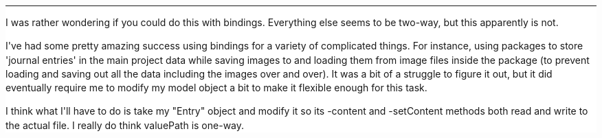 ----

I was rather wondering if you could do this with bindings. Everything else seems to be two-way, but this apparently is not.

I've had some pretty amazing success using bindings for a variety of complicated things. For instance, using packages to store 'journal entries' in the main project data while saving images to and loading them from image files inside the package (to prevent loading and saving out all the data including the images over and over). It was a bit of a struggle to figure it out, but it did eventually require me to modify my model object a bit to make it flexible enough for this task.

I think what I'll have to do is take my "Entry" object and modify it so its -content and -setContent methods both read and write to the actual file. I really do think valuePath is one-way.

